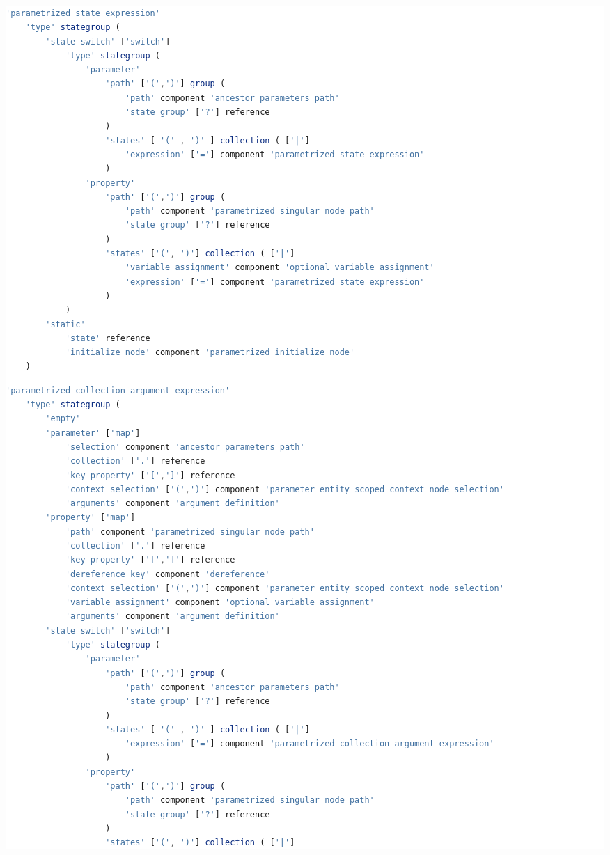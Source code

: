 ```js
'parametrized state expression'
	'type' stategroup (
		'state switch' ['switch']
			'type' stategroup (
				'parameter'
					'path' ['(',')'] group (
						'path' component 'ancestor parameters path'
						'state group' ['?'] reference
					)
					'states' [ '(' , ')' ] collection ( ['|']
						'expression' ['='] component 'parametrized state expression'
					)
				'property'
					'path' ['(',')'] group (
						'path' component 'parametrized singular node path'
						'state group' ['?'] reference
					)
					'states' ['(', ')'] collection ( ['|']
						'variable assignment' component 'optional variable assignment'
						'expression' ['='] component 'parametrized state expression'
					)
			)
		'static'
			'state' reference
			'initialize node' component 'parametrized initialize node'
	)
```

```js
'parametrized collection argument expression'
	'type' stategroup (
		'empty'
		'parameter' ['map']
			'selection' component 'ancestor parameters path'
			'collection' ['.'] reference
			'key property' ['[',']'] reference
			'context selection' ['(',')'] component 'parameter entity scoped context node selection'
			'arguments' component 'argument definition'
		'property' ['map']
			'path' component 'parametrized singular node path'
			'collection' ['.'] reference
			'key property' ['[',']'] reference
			'dereference key' component 'dereference'
			'context selection' ['(',')'] component 'parameter entity scoped context node selection'
			'variable assignment' component 'optional variable assignment'
			'arguments' component 'argument definition'
		'state switch' ['switch']
			'type' stategroup (
				'parameter'
					'path' ['(',')'] group (
						'path' component 'ancestor parameters path'
						'state group' ['?'] reference
					)
					'states' [ '(' , ')' ] collection ( ['|']
						'expression' ['='] component 'parametrized collection argument expression'
					)
				'property'
					'path' ['(',')'] group (
						'path' component 'parametrized singular node path'
						'state group' ['?'] reference
					)
					'states' ['(', ')'] collection ( ['|']
```